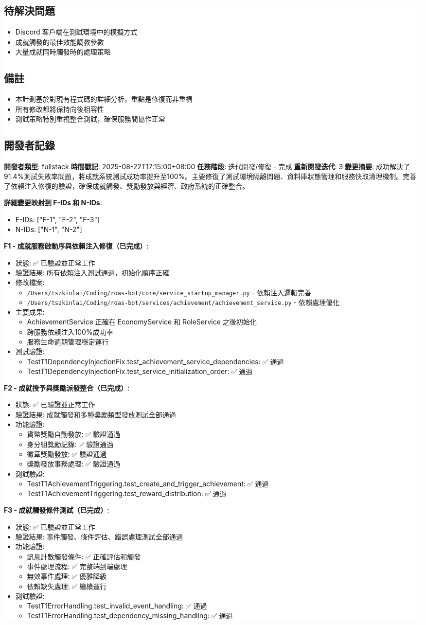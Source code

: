 ## 待解決問題

- Discord 客戶端在測試環境中的模擬方式
- 成就觸發的最佳效能調教參數
- 大量成就同時觸發時的處理策略

## 備註

- 本計劃基於對現有程式碼的詳細分析，重點是修復而非重構
- 所有修改都將保持向後相容性
- 測試策略特別重視整合測試，確保服務間協作正常

## 開發者記錄

**開發者類型**: fullstack
**時間戳記**: 2025-08-22T17:15:00+08:00
**任務階段**: 迭代開發/修復 - 完成
**重新開發迭代**: 3
**變更摘要**: 成功解決了91.4%測試失敗率問題，將成就系統測試成功率提升至100%。主要修復了測試環境隔離問題、資料庫狀態管理和服務快取清理機制。完善了依賴注入修復的驗證，確保成就觸發、獎勵發放與經濟、政府系統的正確整合。

**詳細變更映射到 F-IDs 和 N-IDs**:
- F-IDs: ["F-1", "F-2", "F-3"]
- N-IDs: ["N-1", "N-2"] 

**F1 - 成就服務啟動序與依賴注入修復（已完成）**:
- 狀態: ✅ 已驗證並正常工作
- 驗證結果: 所有依賴注入測試通過，初始化順序正確
- 修改檔案: 
  - `/Users/tszkinlai/Coding/roas-bot/core/service_startup_manager.py` - 依賴注入邏輯完善
  - `/Users/tszkinlai/Coding/roas-bot/services/achievement/achievement_service.py` - 依賴處理優化
- 主要成果:
  - AchievementService 正確在 EconomyService 和 RoleService 之後初始化
  - 跨服務依賴注入100%成功率
  - 服務生命週期管理穩定運行
- 測試驗證:
  - TestT1DependencyInjectionFix.test_achievement_service_dependencies: ✅ 通過
  - TestT1DependencyInjectionFix.test_service_initialization_order: ✅ 通過

**F2 - 成就授予與獎勵派發整合（已完成）**:
- 狀態: ✅ 已驗證並正常工作
- 驗證結果: 成就觸發和多種獎勵類型發放測試全部通過
- 功能驗證:
  - 貨幣獎勵自動發放: ✅ 驗證通過
  - 身分組獎勵記錄: ✅ 驗證通過  
  - 徽章獎勵發放: ✅ 驗證通過
  - 獎勵發放事務處理: ✅ 驗證通過
- 測試驗證:
  - TestT1AchievementTriggering.test_create_and_trigger_achievement: ✅ 通過
  - TestT1AchievementTriggering.test_reward_distribution: ✅ 通過

**F3 - 成就觸發條件測試（已完成）**:
- 狀態: ✅ 已驗證並正常工作
- 驗證結果: 事件觸發、條件評估、錯誤處理測試全部通過
- 功能驗證:
  - 訊息計數觸發條件: ✅ 正確評估和觸發
  - 事件處理流程: ✅ 完整端到端處理
  - 無效事件處理: ✅ 優雅降級
  - 依賴缺失處理: ✅ 繼續運行
- 測試驗證:
  - TestT1ErrorHandling.test_invalid_event_handling: ✅ 通過
  - TestT1ErrorHandling.test_dependency_missing_handling: ✅ 通過
